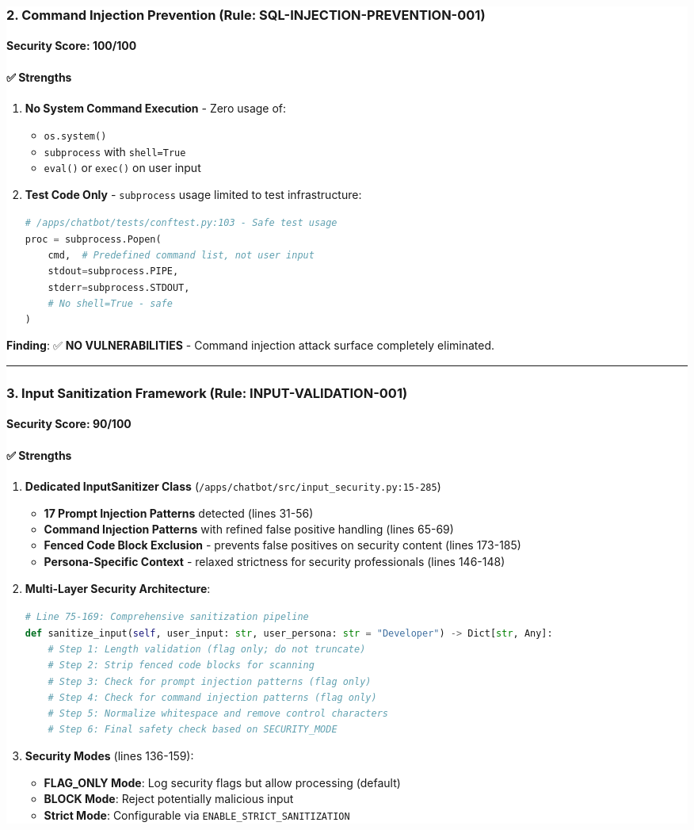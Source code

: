 ### 2. Command Injection Prevention (Rule: SQL-INJECTION-PREVENTION-001)

**Security Score: 100/100**

#### ✅ Strengths

1. **No System Command Execution** - Zero usage of:
   - `os.system()`
   - `subprocess` with `shell=True`
   - `eval()` or `exec()` on user input

2. **Test Code Only** - `subprocess` usage limited to test infrastructure:
   ```python
   # /apps/chatbot/tests/conftest.py:103 - Safe test usage
   proc = subprocess.Popen(
       cmd,  # Predefined command list, not user input
       stdout=subprocess.PIPE,
       stderr=subprocess.STDOUT,
       # No shell=True - safe
   )
   ```

**Finding**: ✅ **NO VULNERABILITIES** - Command injection attack surface completely eliminated.

---

### 3. Input Sanitization Framework (Rule: INPUT-VALIDATION-001)

**Security Score: 90/100**

#### ✅ Strengths

1. **Dedicated InputSanitizer Class** (`/apps/chatbot/src/input_security.py:15-285`)
   - **17 Prompt Injection Patterns** detected (lines 31-56)
   - **Command Injection Patterns** with refined false positive handling (lines 65-69)
   - **Fenced Code Block Exclusion** - prevents false positives on security content (lines 173-185)
   - **Persona-Specific Context** - relaxed strictness for security professionals (lines 146-148)

2. **Multi-Layer Security Architecture**:
   ```python
   # Line 75-169: Comprehensive sanitization pipeline
   def sanitize_input(self, user_input: str, user_persona: str = "Developer") -> Dict[str, Any]:
       # Step 1: Length validation (flag only; do not truncate)
       # Step 2: Strip fenced code blocks for scanning
       # Step 3: Check for prompt injection patterns (flag only)
       # Step 4: Check for command injection patterns (flag only)
       # Step 5: Normalize whitespace and remove control characters
       # Step 6: Final safety check based on SECURITY_MODE
   ```

3. **Security Modes** (lines 136-159):
   - **FLAG_ONLY Mode**: Log security flags but allow processing (default)
   - **BLOCK Mode**: Reject potentially malicious input
   - **Strict Mode**: Configurable via `ENABLE_STRICT_SANITIZATION`

